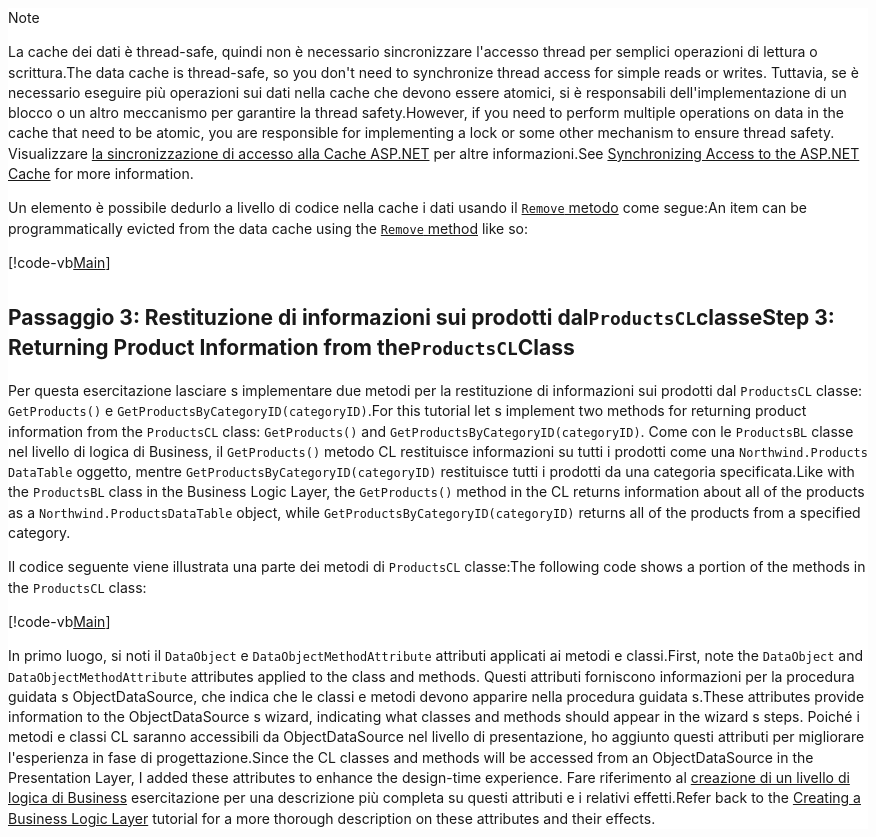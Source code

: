 > [!NOTE]
> <span data-ttu-id="7c99a-161">La cache dei dati è thread-safe, quindi non è necessario sincronizzare l'accesso thread per semplici operazioni di lettura o scrittura.</span><span class="sxs-lookup"><span data-stu-id="7c99a-161">The data cache is thread-safe, so you don't need to synchronize thread access for simple reads or writes.</span></span> <span data-ttu-id="7c99a-162">Tuttavia, se è necessario eseguire più operazioni sui dati nella cache che devono essere atomici, si è responsabili dell'implementazione di un blocco o un altro meccanismo per garantire la thread safety.</span><span class="sxs-lookup"><span data-stu-id="7c99a-162">However, if you need to perform multiple operations on data in the cache that need to be atomic, you are responsible for implementing a lock or some other mechanism to ensure thread safety.</span></span> <span data-ttu-id="7c99a-163">Visualizzare [la sincronizzazione di accesso alla Cache ASP.NET](http://www.ddj.com/184406369) per altre informazioni.</span><span class="sxs-lookup"><span data-stu-id="7c99a-163">See [Synchronizing Access to the ASP.NET Cache](http://www.ddj.com/184406369) for more information.</span></span>

<span data-ttu-id="7c99a-164">Un elemento è possibile dedurlo a livello di codice nella cache i dati usando il [ `Remove` metodo](https://msdn.microsoft.com/library/system.web.caching.cache.remove.aspx) come segue:</span><span class="sxs-lookup"><span data-stu-id="7c99a-164">An item can be programmatically evicted from the data cache using the [`Remove` method](https://msdn.microsoft.com/library/system.web.caching.cache.remove.aspx) like so:</span></span>

[!code-vb[Main](caching-data-in-the-architecture-vb/samples/sample4.vb)]

## <a name="step-3-returning-product-information-from-theproductsclclass"></a><span data-ttu-id="7c99a-165">Passaggio 3: Restituzione di informazioni sui prodotti dal`ProductsCL`classe</span><span class="sxs-lookup"><span data-stu-id="7c99a-165">Step 3: Returning Product Information from the`ProductsCL`Class</span></span>

<span data-ttu-id="7c99a-166">Per questa esercitazione lasciare s implementare due metodi per la restituzione di informazioni sui prodotti dal `ProductsCL` classe: `GetProducts()` e `GetProductsByCategoryID(categoryID)`.</span><span class="sxs-lookup"><span data-stu-id="7c99a-166">For this tutorial let s implement two methods for returning product information from the `ProductsCL` class: `GetProducts()` and `GetProductsByCategoryID(categoryID)`.</span></span> <span data-ttu-id="7c99a-167">Come con le `ProductsBL` classe nel livello di logica di Business, il `GetProducts()` metodo CL restituisce informazioni su tutti i prodotti come una `Northwind.ProductsDataTable` oggetto, mentre `GetProductsByCategoryID(categoryID)` restituisce tutti i prodotti da una categoria specificata.</span><span class="sxs-lookup"><span data-stu-id="7c99a-167">Like with the `ProductsBL` class in the Business Logic Layer, the `GetProducts()` method in the CL returns information about all of the products as a `Northwind.ProductsDataTable` object, while `GetProductsByCategoryID(categoryID)` returns all of the products from a specified category.</span></span>

<span data-ttu-id="7c99a-168">Il codice seguente viene illustrata una parte dei metodi di `ProductsCL` classe:</span><span class="sxs-lookup"><span data-stu-id="7c99a-168">The following code shows a portion of the methods in the `ProductsCL` class:</span></span>

[!code-vb[Main](caching-data-in-the-architecture-vb/samples/sample5.vb)]

<span data-ttu-id="7c99a-169">In primo luogo, si noti il `DataObject` e `DataObjectMethodAttribute` attributi applicati ai metodi e classi.</span><span class="sxs-lookup"><span data-stu-id="7c99a-169">First, note the `DataObject` and `DataObjectMethodAttribute` attributes applied to the class and methods.</span></span> <span data-ttu-id="7c99a-170">Questi attributi forniscono informazioni per la procedura guidata s ObjectDataSource, che indica che le classi e metodi devono apparire nella procedura guidata s.</span><span class="sxs-lookup"><span data-stu-id="7c99a-170">These attributes provide information to the ObjectDataSource s wizard, indicating what classes and methods should appear in the wizard s steps.</span></span> <span data-ttu-id="7c99a-171">Poiché i metodi e classi CL saranno accessibili da ObjectDataSource nel livello di presentazione, ho aggiunto questi attributi per migliorare l'esperienza in fase di progettazione.</span><span class="sxs-lookup"><span data-stu-id="7c99a-171">Since the CL classes and methods will be accessed from an ObjectDataSource in the Presentation Layer, I added these attributes to enhance the design-time experience.</span></span> <span data-ttu-id="7c99a-172">Fare riferimento al [creazione di un livello di logica di Business](../introduction/creating-a-business-logic-layer-vb.md) esercitazione per una descrizione più completa su questi attributi e i relativi effetti.</span><span class="sxs-lookup"><span data-stu-id="7c99a-172">Refer back to the [Creating a Business Logic Layer](../introduction/creating-a-business-logic-layer-vb.md) tutorial for a more thorough description on these attributes and their effects.</span></span>
